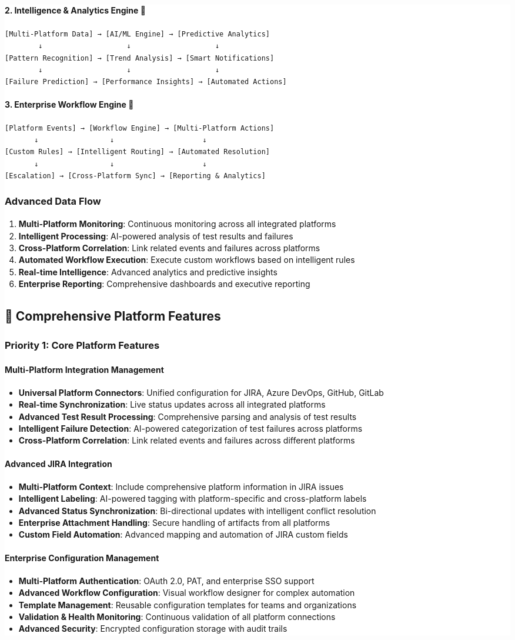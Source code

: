 #### 2. Intelligence & Analytics Engine 🎯
```
[Multi-Platform Data] → [AI/ML Engine] → [Predictive Analytics]
        ↓                    ↓                    ↓
[Pattern Recognition] → [Trend Analysis] → [Smart Notifications]
        ↓                    ↓                    ↓
[Failure Prediction] → [Performance Insights] → [Automated Actions]
```

#### 3. Enterprise Workflow Engine 🔄
```
[Platform Events] → [Workflow Engine] → [Multi-Platform Actions]
       ↓                 ↓                     ↓
[Custom Rules] → [Intelligent Routing] → [Automated Resolution]
       ↓                 ↓                     ↓
[Escalation] → [Cross-Platform Sync] → [Reporting & Analytics]
```

### Advanced Data Flow
1. **Multi-Platform Monitoring**: Continuous monitoring across all integrated platforms
2. **Intelligent Processing**: AI-powered analysis of test results and failures
3. **Cross-Platform Correlation**: Link related events and failures across platforms
4. **Automated Workflow Execution**: Execute custom workflows based on intelligent rules
5. **Real-time Intelligence**: Advanced analytics and predictive insights
6. **Enterprise Reporting**: Comprehensive dashboards and executive reporting

## 🔧 Comprehensive Platform Features

### Priority 1: Core Platform Features

#### Multi-Platform Integration Management
- **Universal Platform Connectors**: Unified configuration for JIRA, Azure DevOps, GitHub, GitLab
- **Real-time Synchronization**: Live status updates across all integrated platforms
- **Advanced Test Result Processing**: Comprehensive parsing and analysis of test results
- **Intelligent Failure Detection**: AI-powered categorization of test failures across platforms
- **Cross-Platform Correlation**: Link related events and failures across different platforms

#### Advanced JIRA Integration
- **Multi-Platform Context**: Include comprehensive platform information in JIRA issues
- **Intelligent Labeling**: AI-powered tagging with platform-specific and cross-platform labels
- **Advanced Status Synchronization**: Bi-directional updates with intelligent conflict resolution
- **Enterprise Attachment Handling**: Secure handling of artifacts from all platforms
- **Custom Field Automation**: Advanced mapping and automation of JIRA custom fields

#### Enterprise Configuration Management
- **Multi-Platform Authentication**: OAuth 2.0, PAT, and enterprise SSO support
- **Advanced Workflow Configuration**: Visual workflow designer for complex automation
- **Template Management**: Reusable configuration templates for teams and organizations
- **Validation & Health Monitoring**: Continuous validation of all platform connections
- **Advanced Security**: Encrypted configuration storage with audit trails

